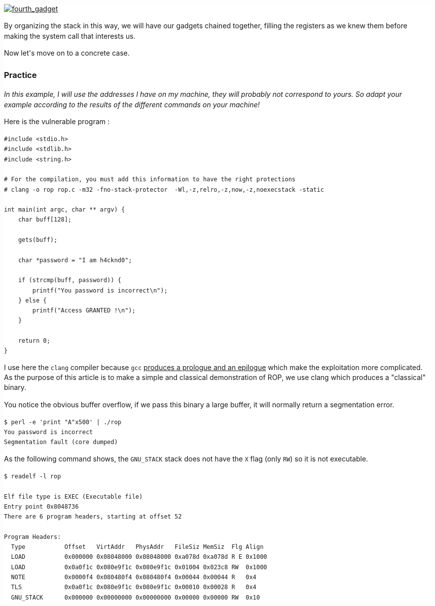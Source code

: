 [![fourth_gadget](/assets/uploads/2016/10/fourth_gadget.png)](/assets/uploads/2016/10/fourth_gadget.png)

By organizing the stack in this way, we will have our gadgets chained together, filling the registers as we knew them before making the system call that interests us.

Now let's move on to a concrete case.

### Practice
*In this example, I will use the addresses I have on my machine, they will probably not correspond to yours. So adapt your example according to the results of the different commands on your machine!*

Here is the vulnerable program : 
```
#include <stdio.h>
#include <stdlib.h>
#include <string.h>

# For the compilation, you must add this information to have the right protections
# clang -o rop rop.c -m32 -fno-stack-protector  -Wl,-z,relro,-z,now,-z,noexecstack -static

int main(int argc, char ** argv) {
    char buff[128];

    gets(buff);

    char *password = "I am h4cknd0";

    if (strcmp(buff, password)) {
        printf("You password is incorrect\n");
    } else {
        printf("Access GRANTED !\n");
    }

    return 0;
}
```

I use here the `clang` compiler because `gcc` [produces a prologue and an epilogue](http://reverseengineering.stackexchange.com/questions/13811/what-is-this-protection-that-seems-to-prevent-rop-when-aslr-in-on) which make the exploitation more complicated. As the purpose of this article is to make a simple and classical demonstration of ROP, we use clang which produces a "classical" binary.

You notice the obvious buffer overflow, if we pass this binary a large buffer, it will normally return a segmentation error.
```
$ perl -e 'print "A"x500' | ./rop
You password is incorrect
Segmentation fault (core dumped)
```

As the following command shows, the `GNU_STACK` stack does not have the `X` flag (only `RW`) so it is not executable.
```
$ readelf -l rop

Elf file type is EXEC (Executable file)
Entry point 0x8048736
There are 6 program headers, starting at offset 52

Program Headers:
  Type           Offset   VirtAddr   PhysAddr   FileSiz MemSiz  Flg Align
  LOAD           0x000000 0x08048000 0x08048000 0xa078d 0xa078d R E 0x1000
  LOAD           0x0a0f1c 0x080e9f1c 0x080e9f1c 0x01004 0x023c8 RW  0x1000
  NOTE           0x0000f4 0x080480f4 0x080480f4 0x00044 0x00044 R   0x4
  TLS            0x0a0f1c 0x080e9f1c 0x080e9f1c 0x00010 0x00028 R   0x4
  GNU_STACK      0x000000 0x00000000 0x00000000 0x00000 0x00000 RW  0x10
```